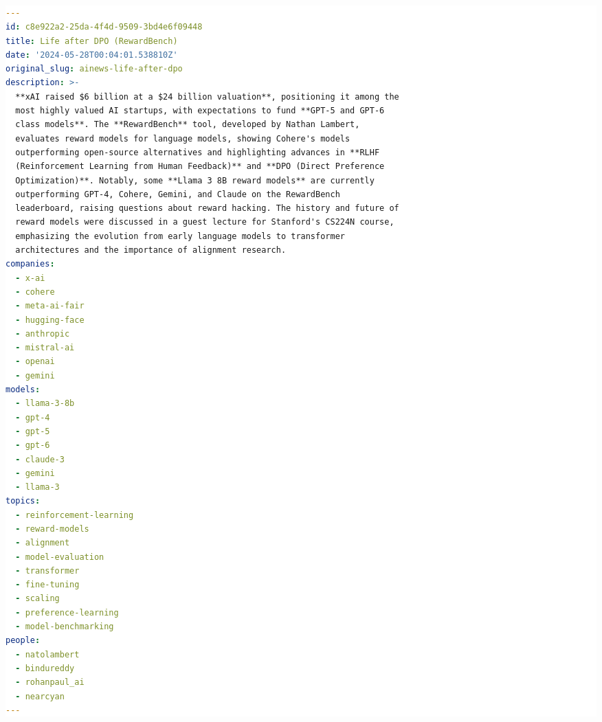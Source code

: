 ```yaml
---
id: c8e922a2-25da-4f4d-9509-3bd4e6f09448
title: Life after DPO (RewardBench)
date: '2024-05-28T00:04:01.538810Z'
original_slug: ainews-life-after-dpo
description: >-
  **xAI raised $6 billion at a $24 billion valuation**, positioning it among the
  most highly valued AI startups, with expectations to fund **GPT-5 and GPT-6
  class models**. The **RewardBench** tool, developed by Nathan Lambert,
  evaluates reward models for language models, showing Cohere's models
  outperforming open-source alternatives and highlighting advances in **RLHF
  (Reinforcement Learning from Human Feedback)** and **DPO (Direct Preference
  Optimization)**. Notably, some **Llama 3 8B reward models** are currently
  outperforming GPT-4, Cohere, Gemini, and Claude on the RewardBench
  leaderboard, raising questions about reward hacking. The history and future of
  reward models were discussed in a guest lecture for Stanford's CS224N course,
  emphasizing the evolution from early language models to transformer
  architectures and the importance of alignment research.
companies:
  - x-ai
  - cohere
  - meta-ai-fair
  - hugging-face
  - anthropic
  - mistral-ai
  - openai
  - gemini
models:
  - llama-3-8b
  - gpt-4
  - gpt-5
  - gpt-6
  - claude-3
  - gemini
  - llama-3
topics:
  - reinforcement-learning
  - reward-models
  - alignment
  - model-evaluation
  - transformer
  - fine-tuning
  - scaling
  - preference-learning
  - model-benchmarking
people:
  - natolambert
  - bindureddy
  - rohanpaul_ai
  - nearcyan
---
```
